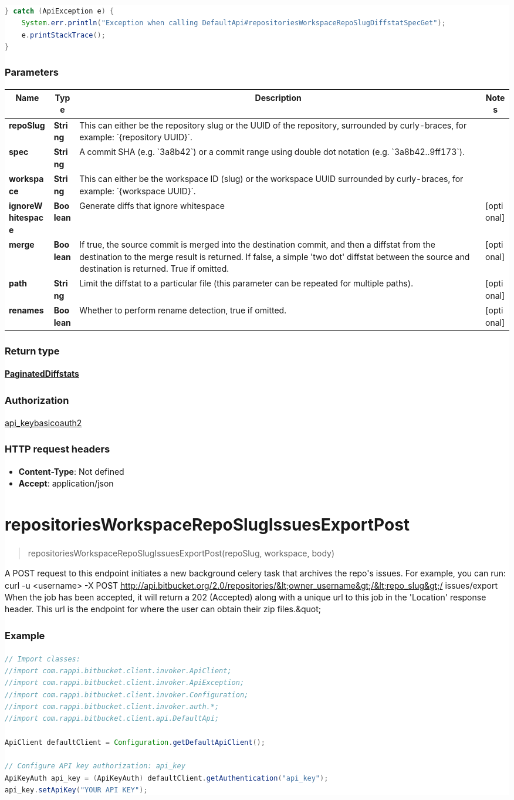 ```java
} catch (ApiException e) {
    System.err.println("Exception when calling DefaultApi#repositoriesWorkspaceRepoSlugDiffstatSpecGet");
    e.printStackTrace();
}
```

### Parameters

Name | Type | Description  | Notes
------------- | ------------- | ------------- | -------------
 **repoSlug** | **String**| This can either be the repository slug or the UUID of the repository, surrounded by curly-braces, for example: &#x60;{repository UUID}&#x60;.  |
 **spec** | **String**| A commit SHA (e.g. &#x60;3a8b42&#x60;) or a commit range using double dot notation (e.g. &#x60;3a8b42..9ff173&#x60;).  |
 **workspace** | **String**| This can either be the workspace ID (slug) or the workspace UUID surrounded by curly-braces, for example: &#x60;{workspace UUID}&#x60;.  |
 **ignoreWhitespace** | **Boolean**| Generate diffs that ignore whitespace | [optional]
 **merge** | **Boolean**| If true, the source commit is merged into the destination commit, and then a diffstat from the destination to the merge result is returned. If false, a simple &#x27;two dot&#x27; diffstat between the source and destination is returned. True if omitted. | [optional]
 **path** | **String**| Limit the diffstat to a particular file (this parameter can be repeated for multiple paths). | [optional]
 **renames** | **Boolean**| Whether to perform rename detection, true if omitted. | [optional]

### Return type

[**PaginatedDiffstats**](PaginatedDiffstats.md)

### Authorization

[api_key](../README.md#api_key)[basic](../README.md#basic)[oauth2](../README.md#oauth2)

### HTTP request headers

 - **Content-Type**: Not defined
 - **Accept**: application/json

<a name="repositoriesWorkspaceRepoSlugIssuesExportPost"></a>
# **repositoriesWorkspaceRepoSlugIssuesExportPost**
> repositoriesWorkspaceRepoSlugIssuesExportPost(repoSlug, workspace, body)



A POST request to this endpoint initiates a new background celery task that archives the repo&#x27;s issues.  For example, you can run:  curl -u &lt;username&gt; -X POST http://api.bitbucket.org/2.0/repositories/&lt;owner_username&gt;/&lt;repo_slug&gt;/ issues/export  When the job has been accepted, it will return a 202 (Accepted) along with a unique url to this job in the &#x27;Location&#x27; response header. This url is the endpoint for where the user can obtain their zip files.\&quot;

### Example
```java
// Import classes:
//import com.rappi.bitbucket.client.invoker.ApiClient;
//import com.rappi.bitbucket.client.invoker.ApiException;
//import com.rappi.bitbucket.client.invoker.Configuration;
//import com.rappi.bitbucket.client.invoker.auth.*;
//import com.rappi.bitbucket.client.api.DefaultApi;

ApiClient defaultClient = Configuration.getDefaultApiClient();

// Configure API key authorization: api_key
ApiKeyAuth api_key = (ApiKeyAuth) defaultClient.getAuthentication("api_key");
api_key.setApiKey("YOUR API KEY");
```